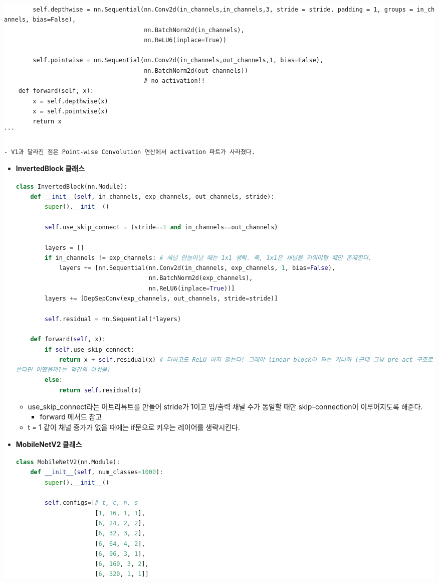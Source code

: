             self.depthwise = nn.Sequential(nn.Conv2d(in_channels,in_channels,3, stride = stride, padding = 1, groups = in_channels, bias=False),
                                           nn.BatchNorm2d(in_channels),
                                           nn.ReLU6(inplace=True))
    
            self.pointwise = nn.Sequential(nn.Conv2d(in_channels,out_channels,1, bias=False),
                                           nn.BatchNorm2d(out_channels))
                                           # no activation!!
        def forward(self, x):
            x = self.depthwise(x)
            x = self.pointwise(x)
            return x
    ```
    
    - V1과 달라진 점은 Point-wise Convolution 연산에서 activation 파트가 사라졌다.
- **InvertedBlock 클래스**
    
    ```python
    class InvertedBlock(nn.Module):
        def __init__(self, in_channels, exp_channels, out_channels, stride):
            super().__init__()
    
            self.use_skip_connect = (stride==1 and in_channels==out_channels)
    
            layers = []
            if in_channels != exp_channels: # 채널 안늘어날 때는 1x1 생략. 즉, 1x1은 채널을 키워야할 때만 존재한다.
                layers += [nn.Sequential(nn.Conv2d(in_channels, exp_channels, 1, bias=False),
                                         nn.BatchNorm2d(exp_channels),
                                         nn.ReLU6(inplace=True))]
            layers += [DepSepConv(exp_channels, out_channels, stride=stride)]
    
            self.residual = nn.Sequential(*layers)
    
        def forward(self, x):
            if self.use_skip_connect:
                return x + self.residual(x) # 더하고도 ReLU 하지 않는다! 그래야 linear block이 되는 거니까 (근데 그냥 pre-act 구조로 쓴다면 어땠을까?는 약간의 아쉬움)
            else:
                return self.residual(x)
    ```
    
    - use_skip_connect라는 어트리뷰트를 만들어 stride가 1이고 입/출력 채널 수가 동일할 때만 skip-connection이 이루어지도록 해준다.
        - forward 메서드 참고
    - t = 1 같이 채널 증가가 없을 때에는 if문으로 키우는 레이어를 생략시킨다.
- **MobileNetV2 클래스**
    
    ```python
    class MobileNetV2(nn.Module):
        def __init__(self, num_classes=1000):
            super().__init__()
    
            self.configs=[# t, c, n, s
                          [1, 16, 1, 1],
                          [6, 24, 2, 2],
                          [6, 32, 3, 2],
                          [6, 64, 4, 2],
                          [6, 96, 3, 1],
                          [6, 160, 3, 2],
                          [6, 320, 1, 1]]
    